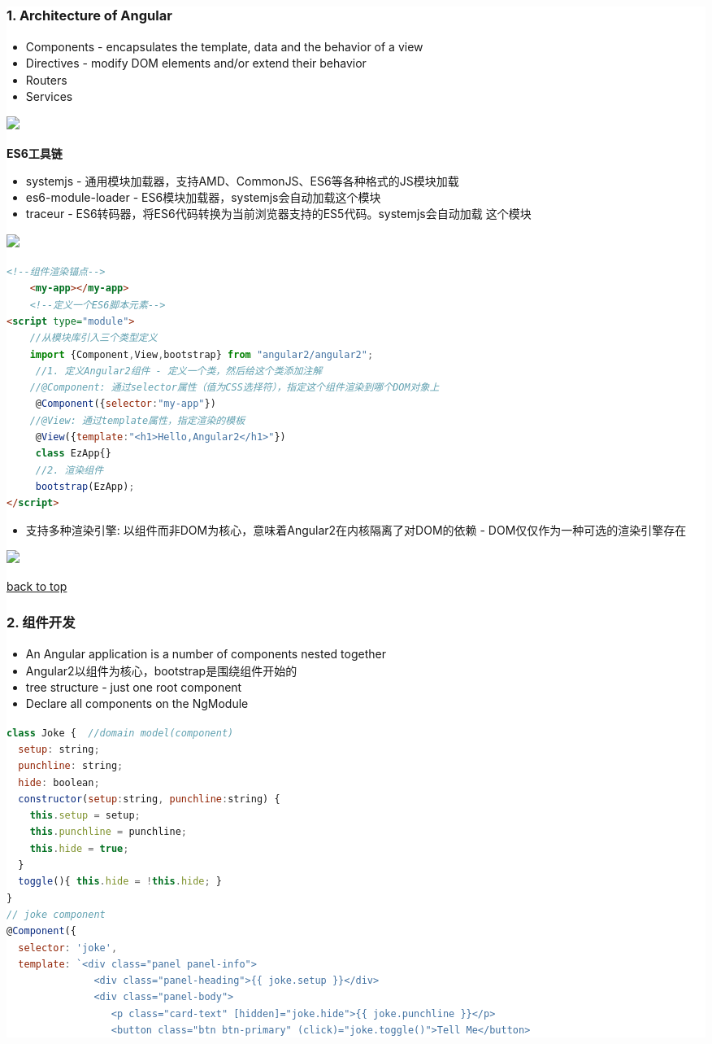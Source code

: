 <h3 id="Architecture">1. Architecture of Angular</h3>

- Components - encapsulates the template, data and the behavior of a view
- Directives - modify DOM elements and/or extend their behavior
- Routers
- Services

![](http://i.imgur.com/f3oowzk.png)

**ES6工具链**

- systemjs - 通用模块加载器，支持AMD、CommonJS、ES6等各种格式的JS模块加载
- es6-module-loader - ES6模块加载器，systemjs会自动加载这个模块
- traceur - ES6转码器，将ES6代码转换为当前浏览器支持的ES5代码。systemjs会自动加载 这个模块

![](http://i.imgur.com/Bpmt8I0.png)

```html
<!--组件渲染锚点-->
	<my-app></my-app>
    <!--定义一个ES6脚本元素-->
<script type="module">
    //从模块库引入三个类型定义
    import {Component,View,bootstrap} from "angular2/angular2";
     //1. 定义Angular2组件 - 定义一个类，然后给这个类添加注解
	//@Component: 通过selector属性（值为CSS选择符），指定这个组件渲染到哪个DOM对象上
     @Component({selector:"my-app"})
	//@View: 通过template属性，指定渲染的模板
     @View({template:"<h1>Hello,Angular2</h1>"})
     class EzApp{}       
     //2. 渲染组件
     bootstrap(EzApp);
</script>
```

- 支持多种渲染引擎: 以组件而非DOM为核心，意味着Angular2在内核隔离了对DOM的依赖 - DOM仅仅作为一种可选的渲染引擎存在

![](http://i.imgur.com/MVAG1Rs.png)

[back to top](#top)

<h3 id="组件开发">2. 组件开发</h3>

- An Angular application is a number of components nested together
- Angular2以组件为核心，bootstrap是围绕组件开始的
- tree structure - just one root component
- Declare all components on the NgModule

```javascript
class Joke {  //domain model(component)
  setup: string;
  punchline: string;
  hide: boolean;
  constructor(setup:string, punchline:string) {
    this.setup = setup;
    this.punchline = punchline;
    this.hide = true;
  }
  toggle(){ this.hide = !this.hide; }
}
// joke component
@Component({
  selector: 'joke',
  template: `<div class="panel panel-info">
               <div class="panel-heading">{{ joke.setup }}</div>
               <div class="panel-body">
                  <p class="card-text" [hidden]="joke.hide">{{ joke.punchline }}</p>
                  <button class="btn btn-primary" (click)="joke.toggle()">Tell Me</button>
```